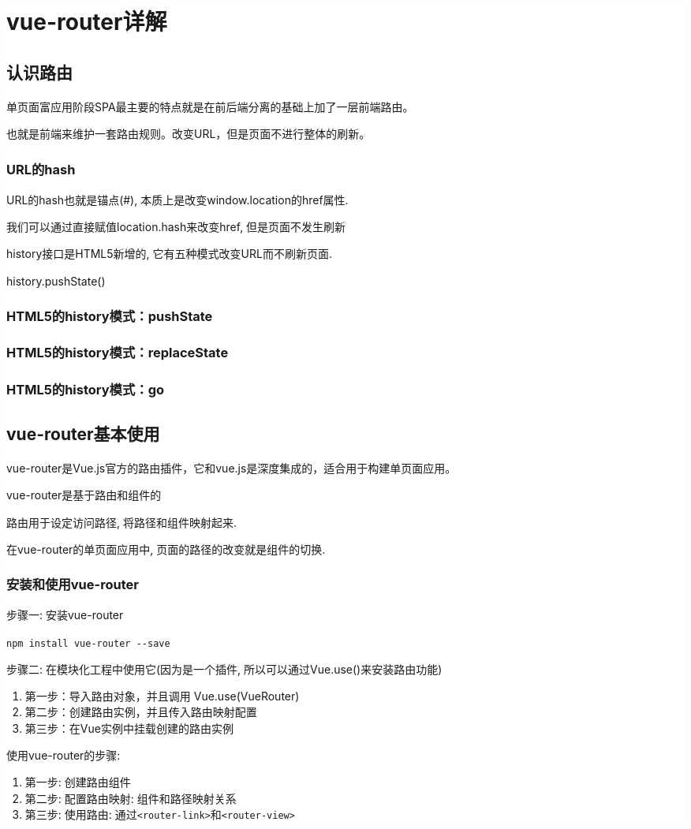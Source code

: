 # vue-router详解

## 认识路由

单页面富应用阶段SPA最主要的特点就是在前后端分离的基础上加了一层前端路由。

也就是前端来维护一套路由规则。改变URL，但是页面不进行整体的刷新。

### URL的hash

URL的hash也就是锚点(#), 本质上是改变window.location的href属性.

我们可以通过直接赋值location.hash来改变href, 但是页面不发生刷新

history接口是HTML5新增的, 它有五种模式改变URL而不刷新页面.

history.pushState()

### HTML5的history模式：pushState



### HTML5的history模式：replaceState





### HTML5的history模式：go





## vue-router基本使用

vue-router是Vue.js官方的路由插件，它和vue.js是深度集成的，适合用于构建单页面应用。

vue-router是基于路由和组件的

路由用于设定访问路径, 将路径和组件映射起来.

在vue-router的单页面应用中, 页面的路径的改变就是组件的切换.

### 安装和使用vue-router

步骤一: 安装vue-router

`npm install vue-router --save`

步骤二: 在模块化工程中使用它(因为是一个插件, 所以可以通过Vue.use()来安装路由功能)

1. 第一步：导入路由对象，并且调用 Vue.use(VueRouter)
2. 第二步：创建路由实例，并且传入路由映射配置
3. 第三步：在Vue实例中挂载创建的路由实例

使用vue-router的步骤:

1. 第一步: 创建路由组件
2. 第二步: 配置路由映射: 组件和路径映射关系
3. 第三步: 使用路由: 通过`<router-link>`和`<router-view>`
